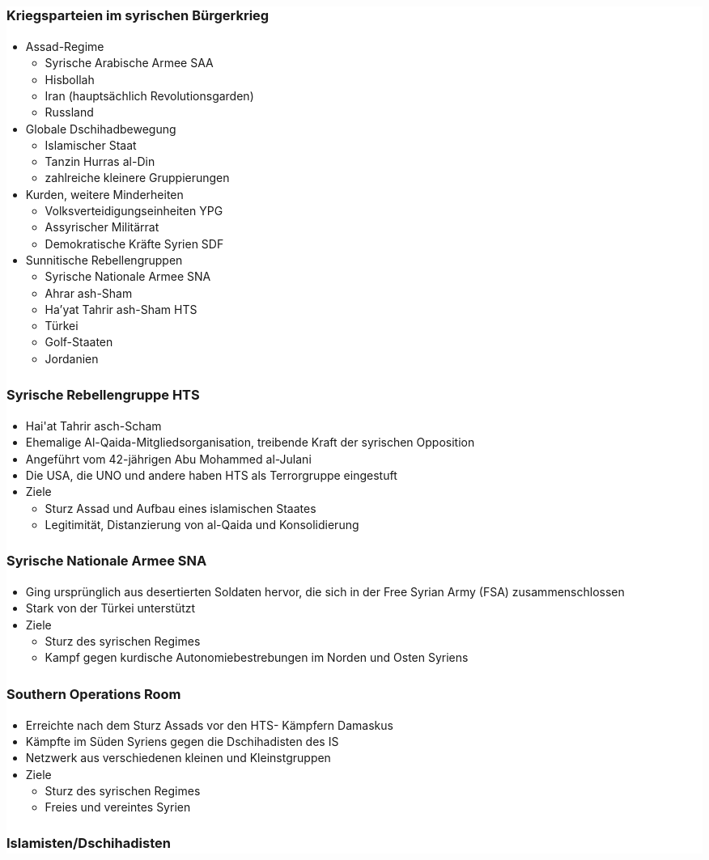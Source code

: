 ### Kriegsparteien im syrischen Bürgerkrieg

- Assad-Regime
  - Syrische Arabische Armee SAA
  - Hisbollah
  - Iran (hauptsächlich Revolutionsgarden)
  - Russland
- Globale Dschihadbewegung
  - Islamischer Staat
  - Tanzin Hurras al-Din
  - zahlreiche kleinere Gruppierungen
- Kurden, weitere Minderheiten
  - Volksverteidigungseinheiten YPG
  - Assyrischer Militärrat
  - Demokratische Kräfte Syrien SDF
- Sunnitische Rebellengruppen
  - Syrische Nationale Armee SNA
  - Ahrar ash-Sham
  - Ha’yat Tahrir ash-Sham HTS
  - Türkei
  - Golf-Staaten
  - Jordanien

### Syrische Rebellengruppe HTS

- Hai'at Tahrir asch-Scham
- Ehemalige Al-Qaida-Mitgliedsorganisation, treibende Kraft der syrischen Opposition
- Angeführt vom 42-jährigen Abu Mohammed al-Julani
- Die USA, die UNO und andere haben HTS als Terrorgruppe eingestuft
- Ziele
  - Sturz Assad und Aufbau eines islamischen Staates
  - Legitimität, Distanzierung von al-Qaida und Konsolidierung

### Syrische Nationale Armee SNA

- Ging ursprünglich aus desertierten Soldaten hervor, die sich in der Free Syrian Army (FSA) zusammenschlossen
- Stark von der Türkei unterstützt
- Ziele
  - Sturz des syrischen Regimes
  - Kampf gegen kurdische Autonomiebestrebungen im Norden und Osten Syriens

### Southern Operations Room

- Erreichte nach dem Sturz Assads vor den HTS- Kämpfern Damaskus
- Kämpfte im Süden Syriens gegen die Dschihadisten des IS
- Netzwerk aus verschiedenen kleinen und Kleinstgruppen
- Ziele
  - Sturz des syrischen Regimes
  - Freies und vereintes Syrien

### Islamisten/Dschihadisten
